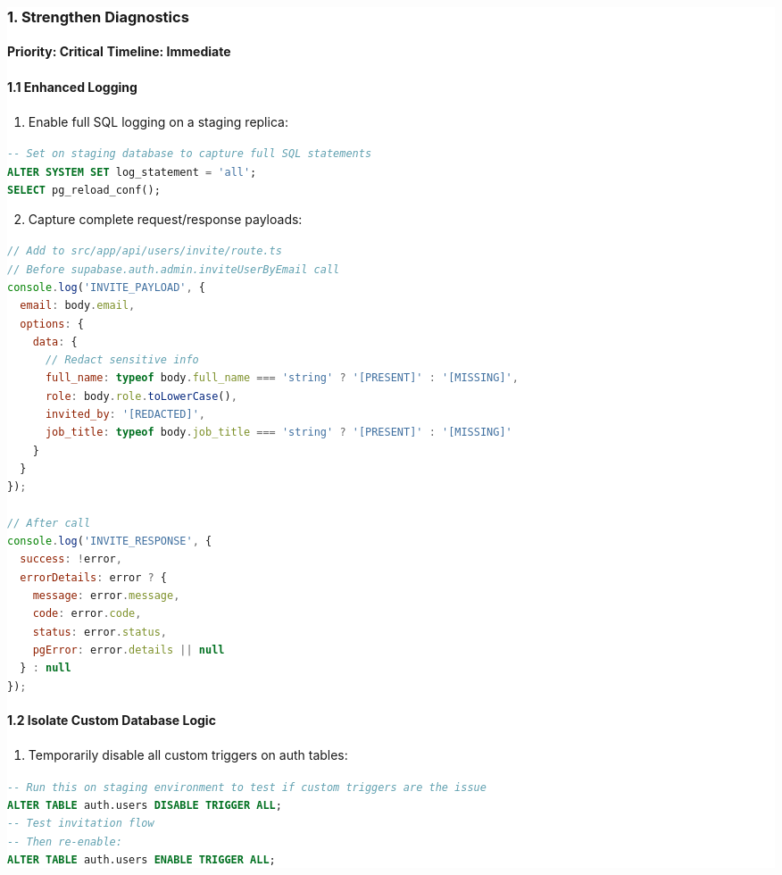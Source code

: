 ### 1. Strengthen Diagnostics

**Priority: Critical**
**Timeline: Immediate**

#### 1.1 Enhanced Logging

1. Enable full SQL logging on a staging replica:
```sql
-- Set on staging database to capture full SQL statements
ALTER SYSTEM SET log_statement = 'all';
SELECT pg_reload_conf();
```

2. Capture complete request/response payloads:
```javascript
// Add to src/app/api/users/invite/route.ts
// Before supabase.auth.admin.inviteUserByEmail call
console.log('INVITE_PAYLOAD', {
  email: body.email,
  options: {
    data: {
      // Redact sensitive info
      full_name: typeof body.full_name === 'string' ? '[PRESENT]' : '[MISSING]',
      role: body.role.toLowerCase(),
      invited_by: '[REDACTED]',
      job_title: typeof body.job_title === 'string' ? '[PRESENT]' : '[MISSING]'
    }
  }
});

// After call
console.log('INVITE_RESPONSE', {
  success: !error,
  errorDetails: error ? {
    message: error.message,
    code: error.code,
    status: error.status,
    pgError: error.details || null
  } : null
});
```

#### 1.2 Isolate Custom Database Logic

1. Temporarily disable all custom triggers on auth tables:
```sql
-- Run this on staging environment to test if custom triggers are the issue
ALTER TABLE auth.users DISABLE TRIGGER ALL;
-- Test invitation flow
-- Then re-enable:
ALTER TABLE auth.users ENABLE TRIGGER ALL;
```
